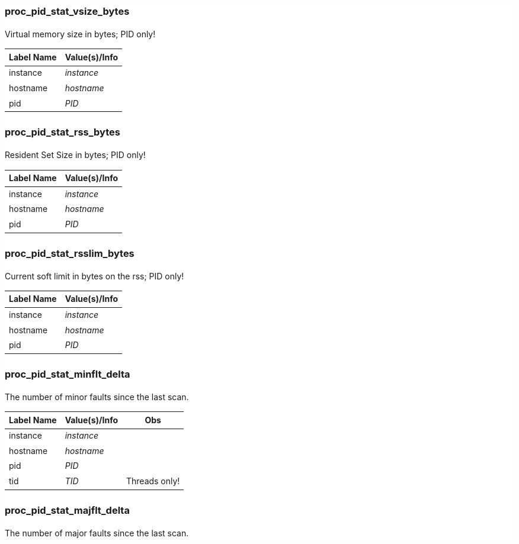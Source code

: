 ### proc_pid_stat_vsize_bytes

Virtual memory size in bytes; PID only!

| Label Name | Value(s)/Info |
| --- | --- |
| instance | _instance_ |
| hostname | _hostname_ |
| pid | _PID_ |

### proc_pid_stat_rss_bytes

Resident Set Size in bytes; PID only!

| Label Name | Value(s)/Info |
| --- | --- |
| instance | _instance_ |
| hostname | _hostname_ |
| pid | _PID_ |

### proc_pid_stat_rsslim_bytes

Current soft limit in bytes on the rss; PID only!

| Label Name | Value(s)/Info |
| --- | --- |
| instance | _instance_ |
| hostname | _hostname_ |
| pid | _PID_ |

### proc_pid_stat_minflt_delta

The number of minor faults since the last scan.

| Label Name | Value(s)/Info | Obs |
| --- | --- | --- |
| instance | _instance_ | |
| hostname | _hostname_ | |
| pid | _PID_ | |
| tid | _TID_ | Threads only! |

### proc_pid_stat_majflt_delta

The number of major faults since the last scan.
